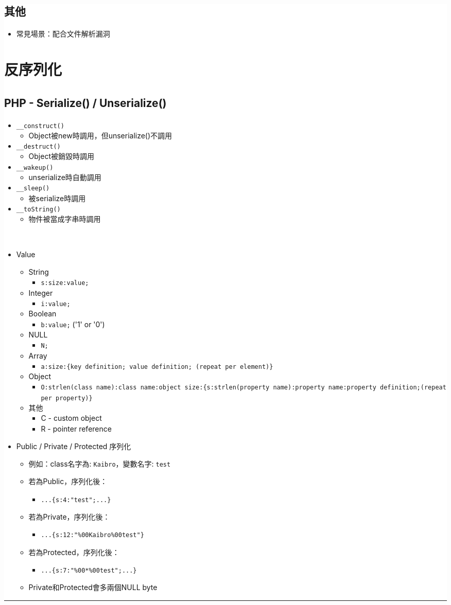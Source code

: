 ## 其他
- 常見場景：配合文件解析漏洞

# 反序列化

## PHP - Serialize() / Unserialize()

- `__construct()`
  - Object被new時調用，但unserialize()不調用
- `__destruct()`
  - Object被銷毀時調用
- `__wakeup()`
  - unserialize時自動調用
- `__sleep()`
  - 被serialize時調用
- `__toString()`
  - 物件被當成字串時調用

<br>

- Value
  - String
    - `s:size:value;`
  - Integer
    - `i:value;`
  - Boolean
    - `b:value;` ('1' or '0')
  - NULL
    - `N;`
  - Array
    - `a:size:{key definition; value definition; (repeat per element)}`
  - Object
    - `O:strlen(class name):class name:object size:{s:strlen(property name):property name:property definition;(repeat per property)}`
  - 其他
    - C - custom object
    - R - pointer reference


- Public / Private / Protected 序列化

  - 例如：class名字為: `Kaibro`，變數名字: `test`

  - 若為Public，序列化後：
    - `...{s:4:"test";...}`
  - 若為Private，序列化後：
    - `...{s:12:"%00Kaibro%00test"}`
  - 若為Protected，序列化後：
    - `...{s:7:"%00*%00test";...}`
  - Private和Protected會多兩個NULL byte

---
